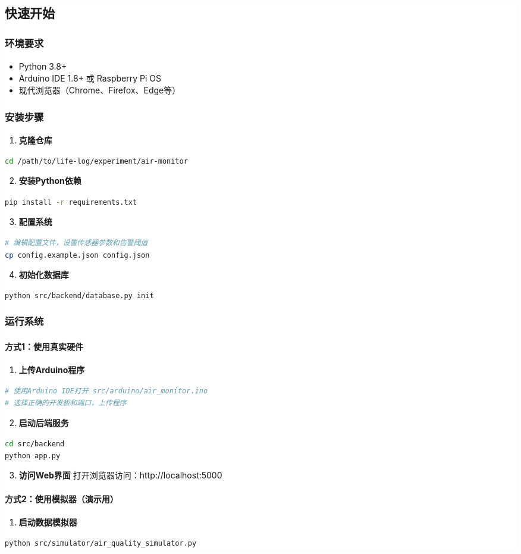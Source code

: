 ```
```

## 快速开始

### 环境要求

- Python 3.8+
- Arduino IDE 1.8+ 或 Raspberry Pi OS
- 现代浏览器（Chrome、Firefox、Edge等）

### 安装步骤

1. **克隆仓库**
```bash
cd /path/to/life-log/experiment/air-monitor
```

2. **安装Python依赖**
```bash
pip install -r requirements.txt
```

3. **配置系统**
```bash
# 编辑配置文件，设置传感器参数和告警阈值
cp config.example.json config.json
```

4. **初始化数据库**
```bash
python src/backend/database.py init
```

### 运行系统

#### 方式1：使用真实硬件

1. **上传Arduino程序**
```bash
# 使用Arduino IDE打开 src/arduino/air_monitor.ino
# 选择正确的开发板和端口，上传程序
```

2. **启动后端服务**
```bash
cd src/backend
python app.py
```

3. **访问Web界面**
打开浏览器访问：http://localhost:5000

#### 方式2：使用模拟器（演示用）

1. **启动数据模拟器**
```bash
python src/simulator/air_quality_simulator.py
```
